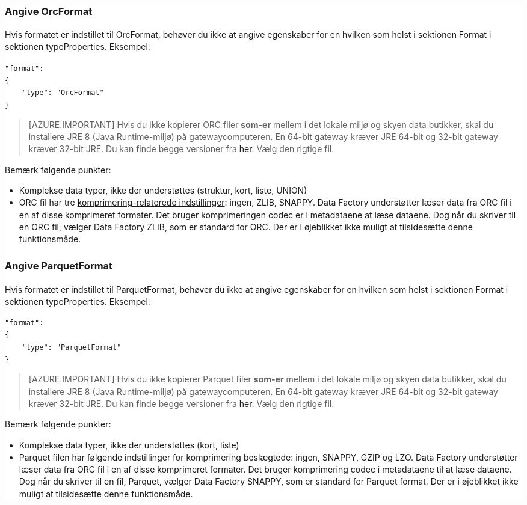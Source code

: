 ### <a name="specifying-orcformat"></a>Angive OrcFormat
Hvis formatet er indstillet til OrcFormat, behøver du ikke at angive egenskaber for en hvilken som helst i sektionen Format i sektionen typeProperties. Eksempel:

    "format":
    {
        "type": "OrcFormat"
    }

> [AZURE.IMPORTANT] Hvis du ikke kopierer ORC filer **som-er** mellem i det lokale miljø og skyen data butikker, skal du installere JRE 8 (Java Runtime-miljø) på gatewaycomputeren. En 64-bit gateway kræver JRE 64-bit og 32-bit gateway kræver 32-bit JRE. Du kan finde begge versioner fra [her](http://go.microsoft.com/fwlink/?LinkId=808605). Vælg den rigtige fil.

Bemærk følgende punkter:

-   Komplekse data typer, ikke der understøttes (struktur, kort, liste, UNION)
-   ORC fil har tre [komprimering-relaterede indstillinger](http://hortonworks.com/blog/orcfile-in-hdp-2-better-compression-better-performance/): ingen, ZLIB, SNAPPY. Data Factory understøtter læser data fra ORC fil i en af disse komprimeret formater. Det bruger komprimeringen codec er i metadataene at læse dataene. Dog når du skriver til en ORC fil, vælger Data Factory ZLIB, som er standard for ORC. Der er i øjeblikket ikke muligt at tilsidesætte denne funktionsmåde. 

### <a name="specifying-parquetformat"></a>Angive ParquetFormat
Hvis formatet er indstillet til ParquetFormat, behøver du ikke at angive egenskaber for en hvilken som helst i sektionen Format i sektionen typeProperties. Eksempel:

    "format":
    {
        "type": "ParquetFormat"
    }

> [AZURE.IMPORTANT] Hvis du ikke kopierer Parquet filer **som-er** mellem i det lokale miljø og skyen data butikker, skal du installere JRE 8 (Java Runtime-miljø) på gatewaycomputeren. En 64-bit gateway kræver JRE 64-bit og 32-bit gateway kræver 32-bit JRE. Du kan finde begge versioner fra [her](http://go.microsoft.com/fwlink/?LinkId=808605). Vælg den rigtige fil.

Bemærk følgende punkter:

-   Komplekse data typer, ikke der understøttes (kort, liste)
-   Parquet filen har følgende indstillinger for komprimering beslægtede: ingen, SNAPPY, GZIP og LZO. Data Factory understøtter læser data fra ORC fil i en af disse komprimeret formater. Det bruger komprimering codec i metadataene til at læse dataene. Dog når du skriver til en fil, Parquet, vælger Data Factory SNAPPY, som er standard for Parquet format. Der er i øjeblikket ikke muligt at tilsidesætte denne funktionsmåde. 
